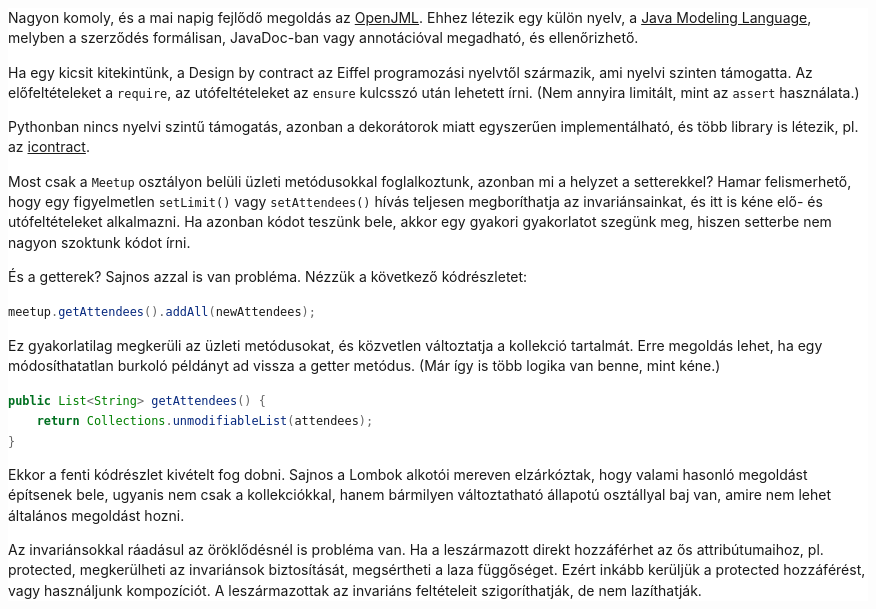 Nagyon komoly, és a mai napig fejlődő megoldás az [OpenJML](https://www.openjml.org/). Ehhez létezik egy külön nyelv,
a [Java Modeling Language](https://www.cs.ucf.edu/~leavens/JML/index.shtml), melyben a szerződés formálisan, JavaDoc-ban vagy annotációval megadható, és ellenőrizhető.

Ha egy kicsit kitekintünk, a Design by contract az Eiffel programozási nyelvtől származik, ami nyelvi szinten támogatta. Az előfeltételeket a `require`,
az utófeltételeket az `ensure` kulcsszó után lehetett írni. (Nem annyira limitált, mint az `assert` használata.)

Pythonban nincs nyelvi szintű támogatás, azonban a dekorátorok miatt egyszerűen implementálható, és több library is létezik, pl. az 
[icontract](https://pypi.org/project/icontract/).

Most csak a `Meetup` osztályon belüli üzleti metódusokkal foglalkoztunk, azonban mi a helyzet a setterekkel? Hamar felismerhető, hogy egy 
figyelmetlen `setLimit()` vagy `setAttendees()` hívás teljesen megboríthatja az invariánsainkat, és itt is kéne elő- és utófeltételeket
alkalmazni. Ha azonban kódot teszünk bele, akkor egy gyakori gyakorlatot szegünk meg, hiszen setterbe nem nagyon szoktunk kódot írni.

És a getterek? Sajnos azzal is van probléma. Nézzük a következő kódrészletet:

```java
meetup.getAttendees().addAll(newAttendees);
```

Ez gyakorlatilag megkerüli az üzleti metódusokat, és közvetlen változtatja a kollekció tartalmát. Erre megoldás lehet, ha egy
módosíthatatlan burkoló példányt ad vissza a getter metódus. (Már így is több logika van benne, mint kéne.)

```java
public List<String> getAttendees() {
    return Collections.unmodifiableList(attendees);
}
```

Ekkor a fenti kódrészlet kivételt fog dobni. Sajnos a Lombok alkotói mereven elzárkóztak, hogy valami hasonló megoldást építsenek bele,
ugyanis nem csak a kollekciókkal, hanem bármilyen változtatható állapotú osztállyal baj van, amire nem lehet általános megoldást hozni.

Az invariánsokkal ráadásul az öröklődésnél is probléma van. Ha a leszármazott direkt hozzáférhet az ős attribútumaihoz, pl. protected, 
megkerülheti az invariánsok biztosítását, megsértheti a laza függőséget. Ezért inkább kerüljük a protected hozzáférést, vagy használjunk
kompozíciót. A leszármazottak az invariáns feltételeit szigoríthatják, de nem lazíthatják. 
